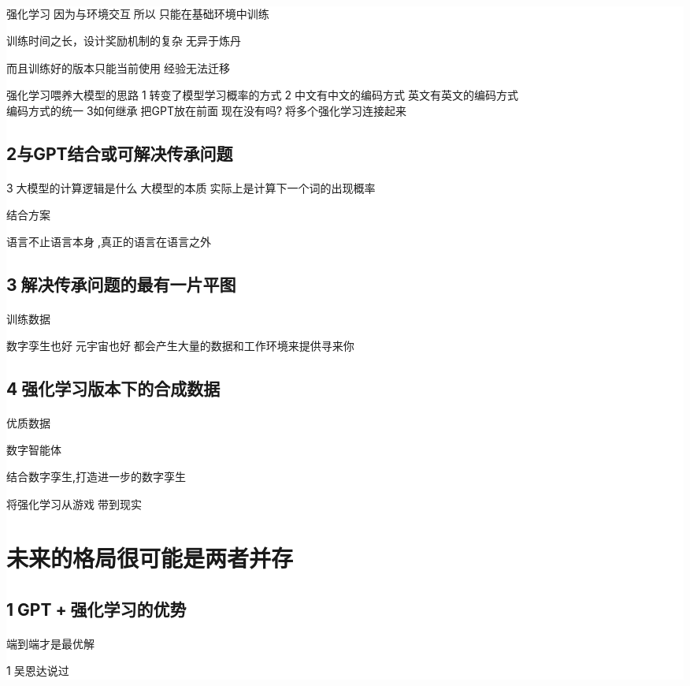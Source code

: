 强化学习 因为与环境交互 所以 只能在基础环境中训练

训练时间之长，设计奖励机制的复杂 无异于炼丹

而且训练好的版本只能当前使用 经验无法迁移



强化学习喂养大模型的思路
1 转变了模型学习概率的方式
2 中文有中文的编码方式 英文有英文的编码方式  
编码方式的统一
3如何继承
把GPT放在前面
现在没有吗?
将多个强化学习连接起来

## 2与GPT结合或可解决传承问题

3 大模型的计算逻辑是什么  大模型的本质 实际上是计算下一个词的出现概率 

结合方案

语言不止语言本身 ,真正的语言在语言之外



## 3 解决传承问题的最有一片平图

训练数据

数字孪生也好 元宇宙也好 都会产生大量的数据和工作环境来提供寻来你



## 4 强化学习版本下的合成数据

优质数据 

数字智能体

结合数字孪生,打造进一步的数字孪生

将强化学习从游戏 带到现实







# 未来的格局很可能是两者并存

## 1 GPT + 强化学习的优势

端到端才是最优解

1 吴恩达说过
